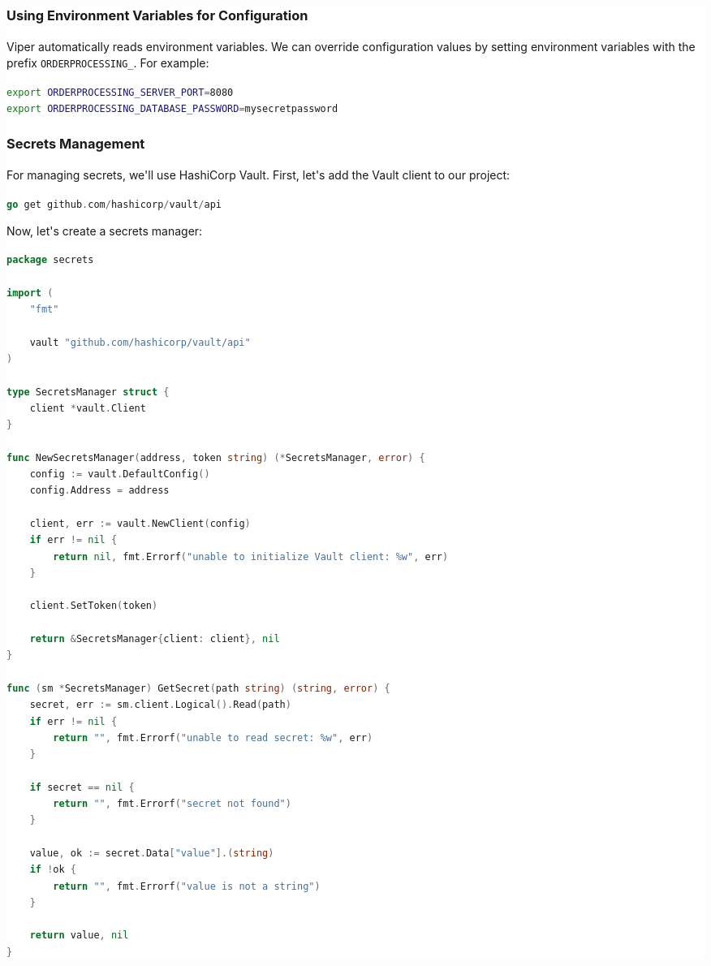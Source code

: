 ### Using Environment Variables for Configuration

Viper automatically reads environment variables. We can override configuration values by setting environment variables with the prefix `ORDERPROCESSING_`. For example:

```bash
export ORDERPROCESSING_SERVER_PORT=8080
export ORDERPROCESSING_DATABASE_PASSWORD=mysecretpassword
```

### Secrets Management

For managing secrets, we'll use HashiCorp Vault. First, let's add the Vault client to our project:

```go
go get github.com/hashicorp/vault/api
```

Now, let's create a secrets manager:

```go
package secrets

import (
    "fmt"

    vault "github.com/hashicorp/vault/api"
)

type SecretsManager struct {
    client *vault.Client
}

func NewSecretsManager(address, token string) (*SecretsManager, error) {
    config := vault.DefaultConfig()
    config.Address = address

    client, err := vault.NewClient(config)
    if err != nil {
        return nil, fmt.Errorf("unable to initialize Vault client: %w", err)
    }

    client.SetToken(token)

    return &SecretsManager{client: client}, nil
}

func (sm *SecretsManager) GetSecret(path string) (string, error) {
    secret, err := sm.client.Logical().Read(path)
    if err != nil {
        return "", fmt.Errorf("unable to read secret: %w", err)
    }

    if secret == nil {
        return "", fmt.Errorf("secret not found")
    }

    value, ok := secret.Data["value"].(string)
    if !ok {
        return "", fmt.Errorf("value is not a string")
    }

    return value, nil
}
```
